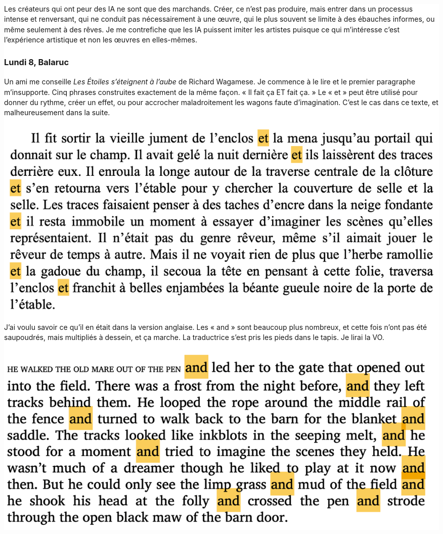 
Les créateurs qui ont peur des IA ne sont que des marchands. Créer, ce n’est pas produire, mais entrer dans un processus intense et renversant, qui ne conduit pas nécessairement à une œuvre, qui le plus souvent se limite à des ébauches informes, ou même seulement à des rêves. Je me contrefiche que les IA puissent imiter les artistes puisque ce qui m’intéresse c’est l’expérience artistique et non les œuvres en elles-mêmes.

### Lundi 8, Balaruc

Un ami me conseille *Les Étoiles s’éteignent à l’aube* de Richard Wagamese. Je commence à le lire et le premier paragraphe m’insupporte. Cinq phrases construites exactement de la même façon. « Il fait ça ET fait ça. » Le « et » peut être utilisé pour donner du rythme, créer un effet, ou pour accrocher maladroitement les wagons faute d’imagination. C’est le cas dans ce texte, et malheureusement dans la suite.

![ça se répète](_i/et01.png)

J’ai voulu savoir ce qu’il en était dans la version anglaise. Les « and » sont beaucoup plus nombreux, et cette fois n’ont pas été saupoudrés, mais multipliés à dessein, et ça marche. La traductrice s’est pris les pieds dans le tapis. Je lirai la VO.

![AND and AND](_i/et02.png)
